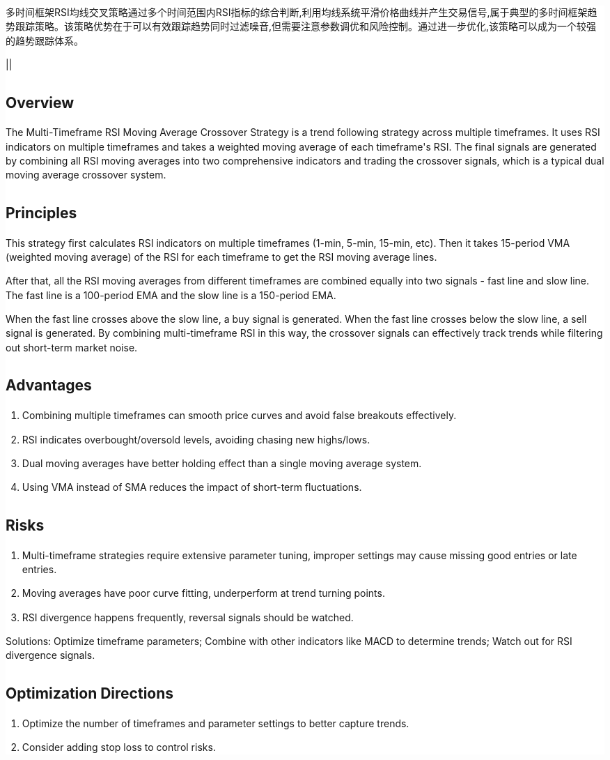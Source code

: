 多时间框架RSI均线交叉策略通过多个时间范围内RSI指标的综合判断,利用均线系统平滑价格曲线并产生交易信号,属于典型的多时间框架趋势跟踪策略。该策略优势在于可以有效跟踪趋势同时过滤噪音,但需要注意参数调优和风险控制。通过进一步优化,该策略可以成为一个较强的趋势跟踪体系。

||

## Overview

The Multi-Timeframe RSI Moving Average Crossover Strategy is a trend following strategy across multiple timeframes. It uses RSI indicators on multiple timeframes and takes a weighted moving average of each timeframe's RSI. The final signals are generated by combining all RSI moving averages into two comprehensive indicators and trading the crossover signals, which is a typical dual moving average crossover system.

## Principles 

This strategy first calculates RSI indicators on multiple timeframes (1-min, 5-min, 15-min, etc). Then it takes 15-period VMA (weighted moving average) of the RSI for each timeframe to get the RSI moving average lines.

After that, all the RSI moving averages from different timeframes are combined equally into two signals - fast line and slow line. The fast line is a 100-period EMA and the slow line is a 150-period EMA. 

When the fast line crosses above the slow line, a buy signal is generated. When the fast line crosses below the slow line, a sell signal is generated. By combining multi-timeframe RSI in this way, the crossover signals can effectively track trends while filtering out short-term market noise.

## Advantages

1. Combining multiple timeframes can smooth price curves and avoid false breakouts effectively. 

2. RSI indicates overbought/oversold levels, avoiding chasing new highs/lows.

3. Dual moving averages have better holding effect than a single moving average system. 

4. Using VMA instead of SMA reduces the impact of short-term fluctuations.

## Risks

1. Multi-timeframe strategies require extensive parameter tuning, improper settings may cause missing good entries or late entries.

2. Moving averages have poor curve fitting, underperform at trend turning points. 

3. RSI divergence happens frequently, reversal signals should be watched.

Solutions: Optimize timeframe parameters; Combine with other indicators like MACD to determine trends; Watch out for RSI divergence signals.

## Optimization Directions

1. Optimize the number of timeframes and parameter settings to better capture trends.

2. Consider adding stop loss to control risks.
